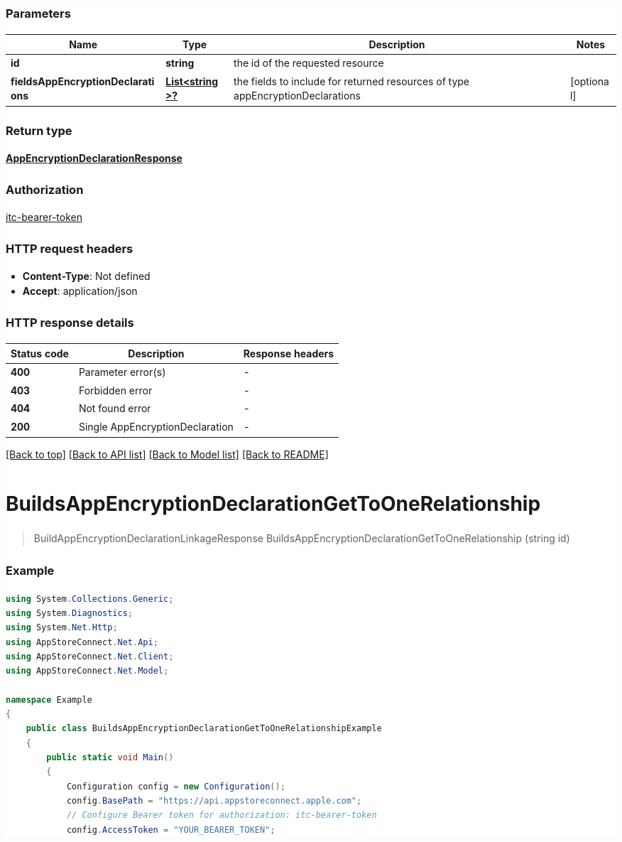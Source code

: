 ### Parameters

| Name | Type | Description | Notes |
|------|------|-------------|-------|
| **id** | **string** | the id of the requested resource |  |
| **fieldsAppEncryptionDeclarations** | [**List&lt;string&gt;?**](string.md) | the fields to include for returned resources of type appEncryptionDeclarations | [optional]  |

### Return type

[**AppEncryptionDeclarationResponse**](AppEncryptionDeclarationResponse.md)

### Authorization

[itc-bearer-token](../README.md#itc-bearer-token)

### HTTP request headers

 - **Content-Type**: Not defined
 - **Accept**: application/json


### HTTP response details
| Status code | Description | Response headers |
|-------------|-------------|------------------|
| **400** | Parameter error(s) |  -  |
| **403** | Forbidden error |  -  |
| **404** | Not found error |  -  |
| **200** | Single AppEncryptionDeclaration |  -  |

[[Back to top]](#) [[Back to API list]](../README.md#documentation-for-api-endpoints) [[Back to Model list]](../README.md#documentation-for-models) [[Back to README]](../README.md)

<a name="buildsappencryptiondeclarationgettoonerelationship"></a>
# **BuildsAppEncryptionDeclarationGetToOneRelationship**
> BuildAppEncryptionDeclarationLinkageResponse BuildsAppEncryptionDeclarationGetToOneRelationship (string id)



### Example
```csharp
using System.Collections.Generic;
using System.Diagnostics;
using System.Net.Http;
using AppStoreConnect.Net.Api;
using AppStoreConnect.Net.Client;
using AppStoreConnect.Net.Model;

namespace Example
{
    public class BuildsAppEncryptionDeclarationGetToOneRelationshipExample
    {
        public static void Main()
        {
            Configuration config = new Configuration();
            config.BasePath = "https://api.appstoreconnect.apple.com";
            // Configure Bearer token for authorization: itc-bearer-token
            config.AccessToken = "YOUR_BEARER_TOKEN";

```